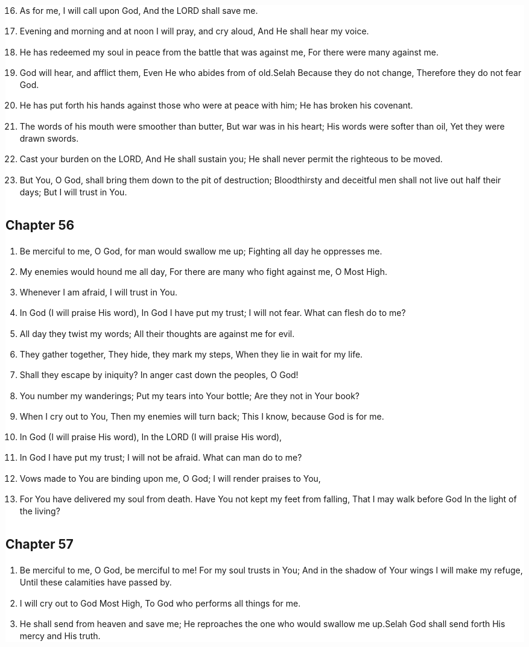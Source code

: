 16. As for me, I will call upon God, And the LORD shall save me.

17. Evening and morning and at noon I will pray, and cry aloud, And He shall hear my voice.

18. He has redeemed my soul in peace from the battle that was against me, For there were many against me.

19. God will hear, and afflict them, Even He who abides from of old.Selah Because they do not change, Therefore they do not fear God.

20. He has put forth his hands against those who were at peace with him; He has broken his covenant.

21. The words of his mouth were smoother than butter, But war was in his heart; His words were softer than oil, Yet they were drawn swords.

22. Cast your burden on the LORD, And He shall sustain you; He shall never permit the righteous to be moved.

23. But You, O God, shall bring them down to the pit of destruction; Bloodthirsty and deceitful men shall not live out half their days; But I will trust in You.

## Chapter 56

1. Be merciful to me, O God, for man would swallow me up; Fighting all day he oppresses me.

2. My enemies would hound me all day, For there are many who fight against me, O Most High.

3. Whenever I am afraid, I will trust in You.

4. In God (I will praise His word), In God I have put my trust; I will not fear. What can flesh do to me?

5. All day they twist my words; All their thoughts are against me for evil.

6. They gather together, They hide, they mark my steps, When they lie in wait for my life.

7. Shall they escape by iniquity? In anger cast down the peoples, O God!

8. You number my wanderings; Put my tears into Your bottle; Are they not in Your book?

9. When I cry out to You, Then my enemies will turn back; This I know, because God is for me.

10. In God (I will praise His word), In the LORD (I will praise His word),

11. In God I have put my trust; I will not be afraid. What can man do to me?

12. Vows made to You are binding upon me, O God; I will render praises to You,

13. For You have delivered my soul from death. Have You not kept my feet from falling, That I may walk before God In the light of the living?

## Chapter 57

1. Be merciful to me, O God, be merciful to me! For my soul trusts in You; And in the shadow of Your wings I will make my refuge, Until these calamities have passed by.

2. I will cry out to God Most High, To God who performs all things for me.

3. He shall send from heaven and save me; He reproaches the one who would swallow me up.Selah God shall send forth His mercy and His truth.
